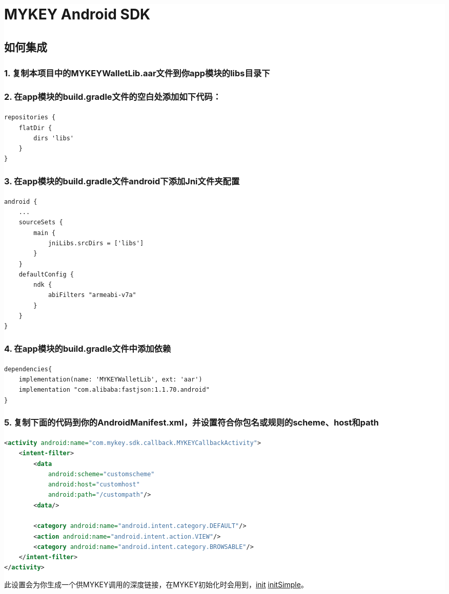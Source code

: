 # MYKEY Android SDK

## 如何集成

### 1. 复制本项目中的MYKEYWalletLib.aar文件到你app模块的libs目录下
### 2. 在app模块的build.gradle文件的空白处添加如下代码：
```
repositories {
    flatDir {
        dirs 'libs'
    }
}
```  
### 3. 在app模块的build.gradle文件android下添加Jni文件夹配置
```
android {
    ...
    sourceSets {
        main {
            jniLibs.srcDirs = ['libs']
        }
    }
    defaultConfig {
        ndk {
            abiFilters "armeabi-v7a"
        }
    }
}
``` 
### 4. 在app模块的build.gradle文件中添加依赖
```
dependencies{
    implementation(name: 'MYKEYWalletLib', ext: 'aar')
    implementation "com.alibaba:fastjson:1.1.70.android"
}
```
### 5. 复制下面的代码到你的AndroidManifest.xml，并设置符合你包名或规则的scheme、host和path
```xml
<activity android:name="com.mykey.sdk.callback.MYKEYCallbackActivity">
    <intent-filter>
        <data
            android:scheme="customscheme"
            android:host="customhost"
            android:path="/custompath"/>
        <data/>

        <category android:name="android.intent.category.DEFAULT"/>
        <action android:name="android.intent.action.VIEW"/>
        <category android:name="android.intent.category.BROWSABLE"/>
    </intent-filter>
</activity>
```
此设置会为你生成一个供MYKEY调用的深度链接，在MYKEY初始化时会用到，[init](#init) [initSimple](#initSimple)。
